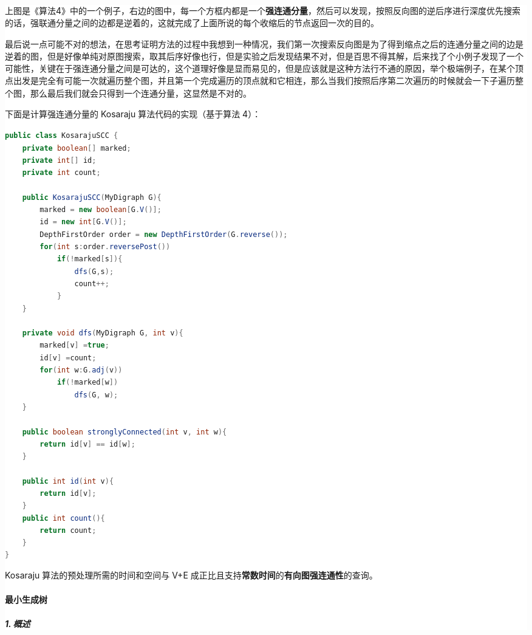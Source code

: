 上图是《算法4》中的一个例子，右边的图中，每一个方框内都是一个**强连通分量**，然后可以发现，按照反向图的逆后序进行深度优先搜索的话，强联通分量之间的边都是逆着的，这就完成了上面所说的每个收缩后的节点返回一次的目的。

最后说一点可能不对的想法，在思考证明方法的过程中我想到一种情况，我们第一次搜索反向图是为了得到缩点之后的连通分量之间的边是逆着的图，但是好像单纯对原图搜索，取其后序好像也行，但是实验之后发现结果不对，但是百思不得其解，后来找了个小例子发现了一个可能性，关键在于强连通分量之间是可达的，这个道理好像是显而易见的，但是应该就是这种方法行不通的原因，举个极端例子，在某个顶点出发是完全有可能一次就遍历整个图，并且第一个完成遍历的顶点就和它相连，那么当我们按照后序第二次遍历的时候就会一下子遍历整个图，那么最后我们就会只得到一个连通分量，这显然是不对的。

下面是计算强连通分量的 Kosaraju 算法代码的实现（基于算法 4）：

```java
public class KosarajuSCC {
    private boolean[] marked;
    private int[] id;
    private int count;

    public KosarajuSCC(MyDigraph G){
        marked = new boolean[G.V()];
        id = new int[G.V()];
        DepthFirstOrder order = new DepthFirstOrder(G.reverse());
        for(int s:order.reversePost())
            if(!marked[s]){
                dfs(G,s);
                count++;
            }
    }

    private void dfs(MyDigraph G, int v){
        marked[v] =true;
        id[v] =count;
        for(int w:G.adj(v))
            if(!marked[w])
                dfs(G, w);
    }

    public boolean stronglyConnected(int v, int w){
        return id[v] == id[w];
    }

    public int id(int v){
        return id[v];
    }
    public int count(){
        return count;
    }
}
```

Kosaraju 算法的预处理所需的时间和空间与 V+E 成正比且支持**常数时间**的**有向图强连通性**的查询。



#### 最小生成树

##### 1. 概述
